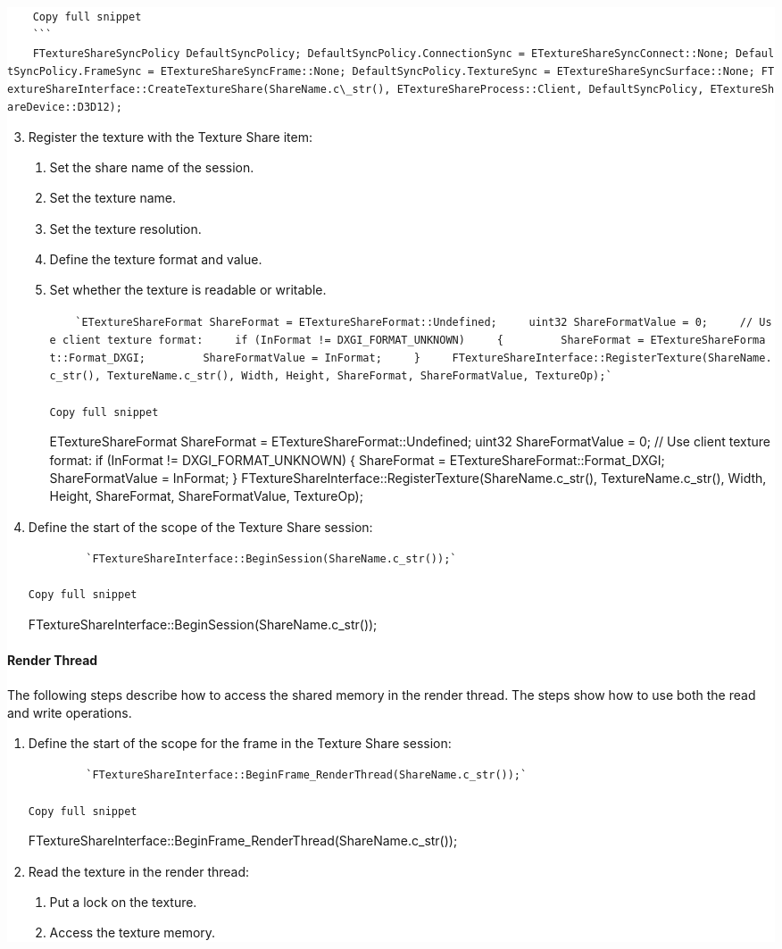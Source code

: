        Copy full snippet
        ```
        FTextureShareSyncPolicy DefaultSyncPolicy; DefaultSyncPolicy.ConnectionSync = ETextureShareSyncConnect::None; DefaultSyncPolicy.FrameSync = ETextureShareSyncFrame::None; DefaultSyncPolicy.TextureSync = ETextureShareSyncSurface::None; FTextureShareInterface::CreateTextureShare(ShareName.c\_str(), ETextureShareProcess::Client, DefaultSyncPolicy, ETextureShareDevice::D3D12);
3.  Register the texture with the Texture Share item:
    
    1.  Set the share name of the session.
        
    2.  Set the texture name.
        
    3.  Set the texture resolution.
        
    4.  Define the texture format and value.
        
    5.  Set whether the texture is readable or writable.
        
        ```
            `ETextureShareFormat ShareFormat = ETextureShareFormat::Undefined;     uint32 ShareFormatValue = 0;     // Use client texture format:     if (InFormat != DXGI_FORMAT_UNKNOWN)     {         ShareFormat = ETextureShareFormat::Format_DXGI;         ShareFormatValue = InFormat;     }     FTextureShareInterface::RegisterTexture(ShareName.c_str(), TextureName.c_str(), Width, Height, ShareFormat, ShareFormatValue, TextureOp);`
        
        Copy full snippet
        ```
        ETextureShareFormat ShareFormat = ETextureShareFormat::Undefined; uint32 ShareFormatValue = 0; // Use client texture format: if (InFormat != DXGI\_FORMAT\_UNKNOWN) { ShareFormat = ETextureShareFormat::Format\_DXGI; ShareFormatValue = InFormat; } FTextureShareInterface::RegisterTexture(ShareName.c\_str(), TextureName.c\_str(), Width, Height, ShareFormat, ShareFormatValue, TextureOp);
4.  Define the start of the scope of the Texture Share session:
    
    ```
             `FTextureShareInterface::BeginSession(ShareName.c_str());`
    		
    Copy full snippet
    ```
    FTextureShareInterface::BeginSession(ShareName.c\_str());

#### Render Thread

The following steps describe how to access the shared memory in the render thread. The steps show how to use both the read and write operations.

1.  Define the start of the scope for the frame in the Texture Share session:
    
    ```
             `FTextureShareInterface::BeginFrame_RenderThread(ShareName.c_str());`
    		
    Copy full snippet
    ```
    FTextureShareInterface::BeginFrame\_RenderThread(ShareName.c\_str());
2.  Read the texture in the render thread:
    
    1.  Put a lock on the texture.
        
    2.  Access the texture memory.
        